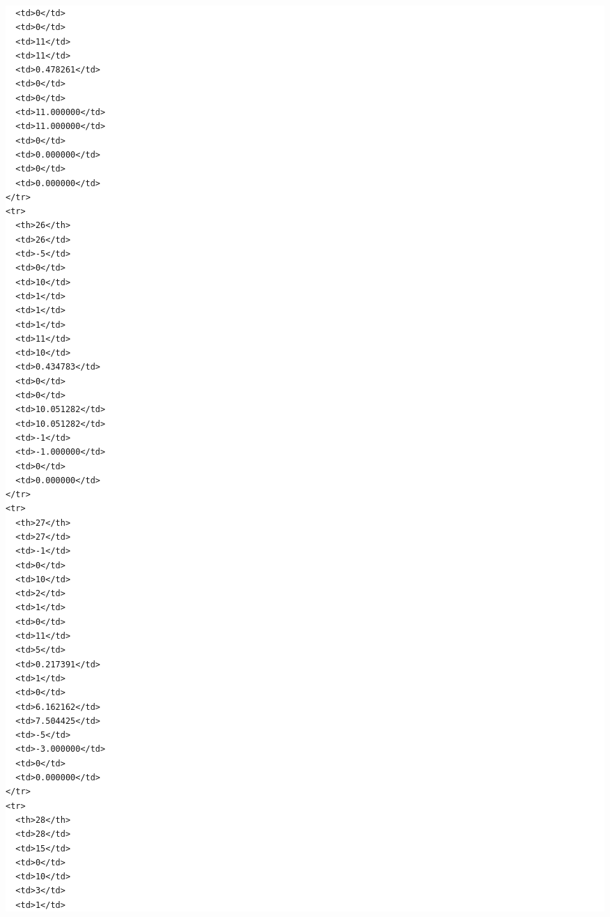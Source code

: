       <td>0</td>
      <td>0</td>
      <td>11</td>
      <td>11</td>
      <td>0.478261</td>
      <td>0</td>
      <td>0</td>
      <td>11.000000</td>
      <td>11.000000</td>
      <td>0</td>
      <td>0.000000</td>
      <td>0</td>
      <td>0.000000</td>
    </tr>
    <tr>
      <th>26</th>
      <td>26</td>
      <td>-5</td>
      <td>0</td>
      <td>10</td>
      <td>1</td>
      <td>1</td>
      <td>1</td>
      <td>11</td>
      <td>10</td>
      <td>0.434783</td>
      <td>0</td>
      <td>0</td>
      <td>10.051282</td>
      <td>10.051282</td>
      <td>-1</td>
      <td>-1.000000</td>
      <td>0</td>
      <td>0.000000</td>
    </tr>
    <tr>
      <th>27</th>
      <td>27</td>
      <td>-1</td>
      <td>0</td>
      <td>10</td>
      <td>2</td>
      <td>1</td>
      <td>0</td>
      <td>11</td>
      <td>5</td>
      <td>0.217391</td>
      <td>1</td>
      <td>0</td>
      <td>6.162162</td>
      <td>7.504425</td>
      <td>-5</td>
      <td>-3.000000</td>
      <td>0</td>
      <td>0.000000</td>
    </tr>
    <tr>
      <th>28</th>
      <td>28</td>
      <td>15</td>
      <td>0</td>
      <td>10</td>
      <td>3</td>
      <td>1</td>